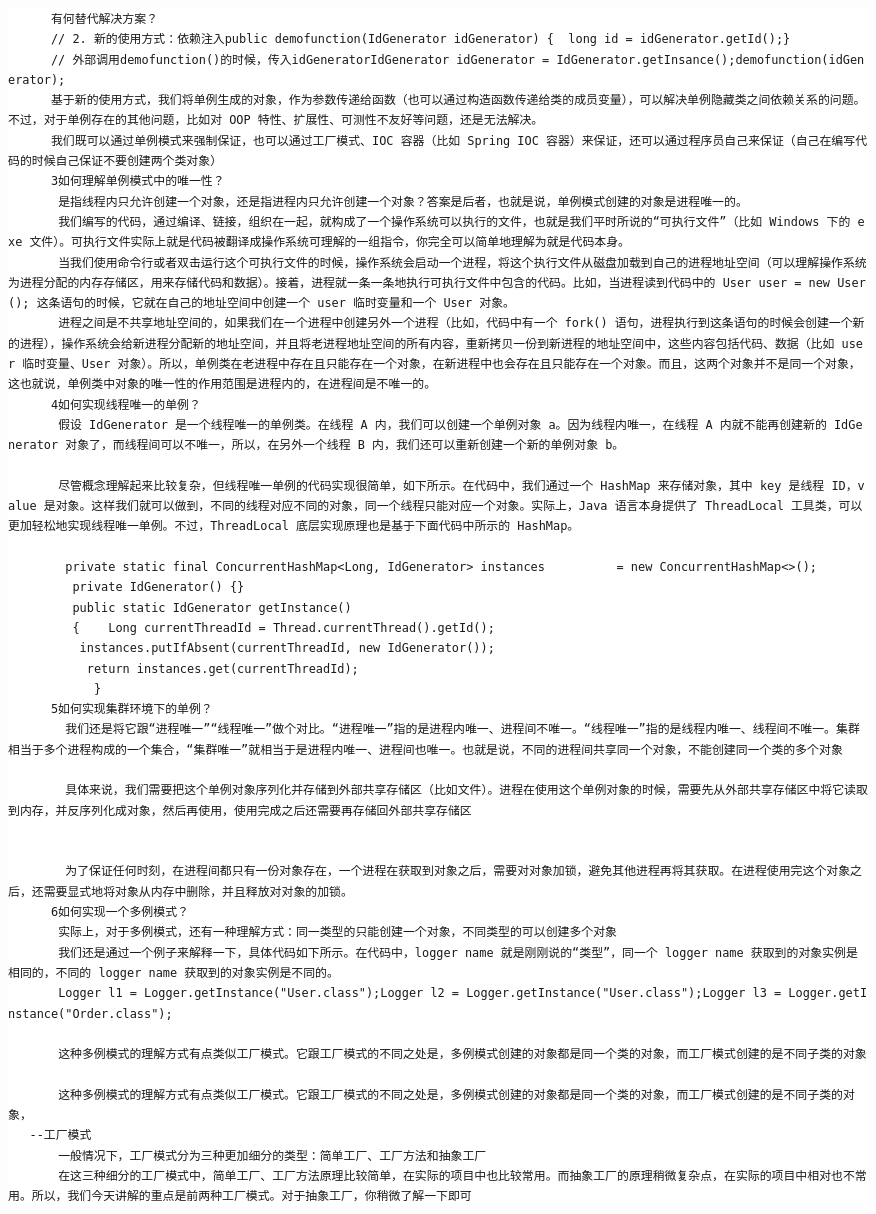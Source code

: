           有何替代解决方案？
          // 2. 新的使用方式：依赖注入public demofunction(IdGenerator idGenerator) {  long id = idGenerator.getId();}
          // 外部调用demofunction()的时候，传入idGeneratorIdGenerator idGenerator = IdGenerator.getInsance();demofunction(idGenerator);
          基于新的使用方式，我们将单例生成的对象，作为参数传递给函数（也可以通过构造函数传递给类的成员变量），可以解决单例隐藏类之间依赖关系的问题。不过，对于单例存在的其他问题，比如对 OOP 特性、扩展性、可测性不友好等问题，还是无法解决。
          我们既可以通过单例模式来强制保证，也可以通过工厂模式、IOC 容器（比如 Spring IOC 容器）来保证，还可以通过程序员自己来保证（自己在编写代码的时候自己保证不要创建两个类对象） 
          3如何理解单例模式中的唯一性？
           是指线程内只允许创建一个对象，还是指进程内只允许创建一个对象？答案是后者，也就是说，单例模式创建的对象是进程唯一的。
           我们编写的代码，通过编译、链接，组织在一起，就构成了一个操作系统可以执行的文件，也就是我们平时所说的“可执行文件”（比如 Windows 下的 exe 文件）。可执行文件实际上就是代码被翻译成操作系统可理解的一组指令，你完全可以简单地理解为就是代码本身。
           当我们使用命令行或者双击运行这个可执行文件的时候，操作系统会启动一个进程，将这个执行文件从磁盘加载到自己的进程地址空间（可以理解操作系统为进程分配的内存存储区，用来存储代码和数据）。接着，进程就一条一条地执行可执行文件中包含的代码。比如，当进程读到代码中的 User user = new User(); 这条语句的时候，它就在自己的地址空间中创建一个 user 临时变量和一个 User 对象。
           进程之间是不共享地址空间的，如果我们在一个进程中创建另外一个进程（比如，代码中有一个 fork() 语句，进程执行到这条语句的时候会创建一个新的进程），操作系统会给新进程分配新的地址空间，并且将老进程地址空间的所有内容，重新拷贝一份到新进程的地址空间中，这些内容包括代码、数据（比如 user 临时变量、User 对象）。所以，单例类在老进程中存在且只能存在一个对象，在新进程中也会存在且只能存在一个对象。而且，这两个对象并不是同一个对象，这也就说，单例类中对象的唯一性的作用范围是进程内的，在进程间是不唯一的。
          4如何实现线程唯一的单例？
           假设 IdGenerator 是一个线程唯一的单例类。在线程 A 内，我们可以创建一个单例对象 a。因为线程内唯一，在线程 A 内就不能再创建新的 IdGenerator 对象了，而线程间可以不唯一，所以，在另外一个线程 B 内，我们还可以重新创建一个新的单例对象 b。

           尽管概念理解起来比较复杂，但线程唯一单例的代码实现很简单，如下所示。在代码中，我们通过一个 HashMap 来存储对象，其中 key 是线程 ID，value 是对象。这样我们就可以做到，不同的线程对应不同的对象，同一个线程只能对应一个对象。实际上，Java 语言本身提供了 ThreadLocal 工具类，可以更加轻松地实现线程唯一单例。不过，ThreadLocal 底层实现原理也是基于下面代码中所示的 HashMap。

            private static final ConcurrentHashMap<Long, IdGenerator> instances          = new ConcurrentHashMap<>(); 
             private IdGenerator() {}  
             public static IdGenerator getInstance() 
             {    Long currentThreadId = Thread.currentThread().getId();   
              instances.putIfAbsent(currentThreadId, new IdGenerator());   
               return instances.get(currentThreadId); 
                }
          5如何实现集群环境下的单例？
            我们还是将它跟“进程唯一”“线程唯一”做个对比。“进程唯一”指的是进程内唯一、进程间不唯一。“线程唯一”指的是线程内唯一、线程间不唯一。集群相当于多个进程构成的一个集合，“集群唯一”就相当于是进程内唯一、进程间也唯一。也就是说，不同的进程间共享同一个对象，不能创建同一个类的多个对象

            具体来说，我们需要把这个单例对象序列化并存储到外部共享存储区（比如文件）。进程在使用这个单例对象的时候，需要先从外部共享存储区中将它读取到内存，并反序列化成对象，然后再使用，使用完成之后还需要再存储回外部共享存储区


            为了保证任何时刻，在进程间都只有一份对象存在，一个进程在获取到对象之后，需要对对象加锁，避免其他进程再将其获取。在进程使用完这个对象之后，还需要显式地将对象从内存中删除，并且释放对对象的加锁。
          6如何实现一个多例模式？ 
           实际上，对于多例模式，还有一种理解方式：同一类型的只能创建一个对象，不同类型的可以创建多个对象
           我们还是通过一个例子来解释一下，具体代码如下所示。在代码中，logger name 就是刚刚说的“类型”，同一个 logger name 获取到的对象实例是相同的，不同的 logger name 获取到的对象实例是不同的。
           Logger l1 = Logger.getInstance("User.class");Logger l2 = Logger.getInstance("User.class");Logger l3 = Logger.getInstance("Order.class");

           这种多例模式的理解方式有点类似工厂模式。它跟工厂模式的不同之处是，多例模式创建的对象都是同一个类的对象，而工厂模式创建的是不同子类的对象

           这种多例模式的理解方式有点类似工厂模式。它跟工厂模式的不同之处是，多例模式创建的对象都是同一个类的对象，而工厂模式创建的是不同子类的对象，
       --工厂模式 
           一般情况下，工厂模式分为三种更加细分的类型：简单工厂、工厂方法和抽象工厂
           在这三种细分的工厂模式中，简单工厂、工厂方法原理比较简单，在实际的项目中也比较常用。而抽象工厂的原理稍微复杂点，在实际的项目中相对也不常用。所以，我们今天讲解的重点是前两种工厂模式。对于抽象工厂，你稍微了解一下即可
